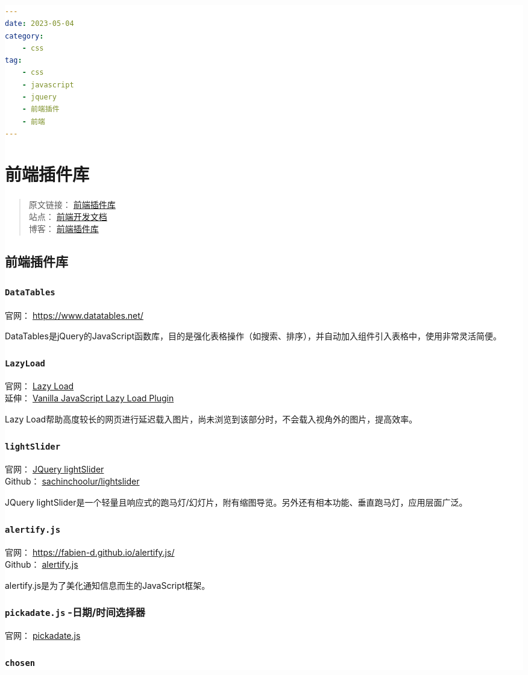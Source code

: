 ```yaml
---
date: 2023-05-04
category:
    - css
tag:
    - css
    - javascript
    - jquery
    - 前端插件
    - 前端
---
```

 # 前端插件库
> 原文链接： [ 前端插件库 ]()  
>  站点： [ 前端开发文档 ]()  
>  博客： [ 前端插件库 ]()

##  前端插件库

###  ` DataTables `

官网： [ https://www.datatables.net/ ]()

DataTables是jQuery的JavaScript函数库，目的是强化表格操作（如搜索、排序），并自动加入组件引入表格中，使用非常灵活简便。

###  ` LazyLoad `

官网： [ Lazy Load ]()  
延伸： [ Vanilla JavaScript Lazy Load Plugin ]()

Lazy Load帮助高度较长的网页进行延迟载入图片，尚未浏览到该部分时，不会载入视角外的图片，提高效率。

###  ` lightSlider `

官网： [ JQuery lightSlider ]()  
Github： [ sachinchoolur/lightslider ]()

JQuery lightSlider是一个轻量且响应式的跑马灯/幻灯片，附有缩图导览。另外还有相本功能、垂直跑马灯，应用层面广泛。

###  ` alertify.js `

官网： [ https://fabien-d.github.io/alertify.js/ ]()  
Github： [ alertify.js ]()

alertify.js是为了美化通知信息而生的JavaScript框架。

###  ` pickadate.js ` -日期/时间选择器

官网： [ pickadate.js ]()

###  ` chosen `
